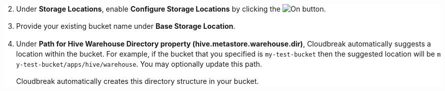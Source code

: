 2. Under **Storage Locations**, enable **Configure Storage Locations** by clicking the <img src="../images/cb_toggle.png" alt="On"/> button.

3. Provide your existing bucket name under **Base Storage Location**.

[Comment]: <> (I tried setting this to some bucket which did not exist and the location was not set. Can we check if the bucket exists? Or state in the UI that this has to be an existing location?)

[Comment]: <> (Does the "/apps/hive/warehouse" directory structure get created automatically? Or do I have to create it? I tried setting this and hive.metastore.warehouse.dir was set as expected but no directories were created within my bucket. Is that expected?)

4. Under **Path for Hive Warehouse Directory property (hive.metastore.warehouse.dir)**, Cloudbreak automatically suggests a location within the bucket. For example, if the bucket that you specified is `my-test-bucket` then the suggested location will be `my-test-bucket/apps/hive/warehouse`.  You may optionally update this path.

    Cloudbreak automatically creates this directory structure in your bucket.

[Comment]: <> (What is the difference between disabling by using the toggle button and choosing "Do not configure"?)
